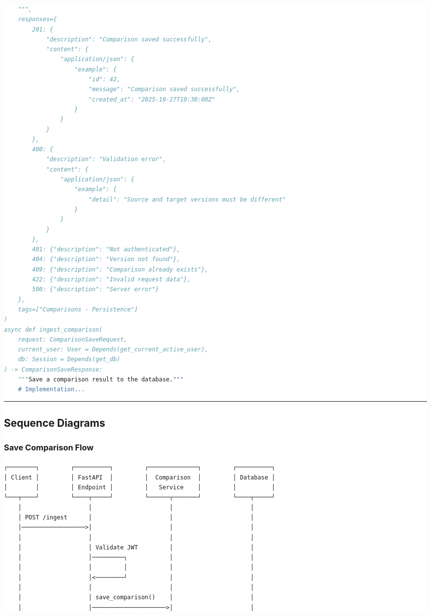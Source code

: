 ```python
    """,
    responses={
        201: {
            "description": "Comparison saved successfully",
            "content": {
                "application/json": {
                    "example": {
                        "id": 42,
                        "message": "Comparison saved successfully",
                        "created_at": "2025-10-27T10:30:00Z"
                    }
                }
            }
        },
        400: {
            "description": "Validation error",
            "content": {
                "application/json": {
                    "example": {
                        "detail": "Source and target versions must be different"
                    }
                }
            }
        },
        401: {"description": "Not authenticated"},
        404: {"description": "Version not found"},
        409: {"description": "Comparison already exists"},
        422: {"description": "Invalid request data"},
        500: {"description": "Server error"}
    },
    tags=["Comparisons - Persistence"]
)
async def ingest_comparison(
    request: ComparisonSaveRequest,
    current_user: User = Depends(get_current_active_user),
    db: Session = Depends(get_db)
) -> ComparisonSaveResponse:
    """Save a comparison result to the database."""
    # Implementation...
```

---

## Sequence Diagrams

### Save Comparison Flow

```
┌────────┐         ┌──────────┐         ┌──────────────┐         ┌──────────┐
│ Client │         │ FastAPI  │         │  Comparison  │         │ Database │
│        │         │ Endpoint │         │   Service    │         │          │
└───┬────┘         └────┬─────┘         └──────┬───────┘         └────┬─────┘
    │                   │                      │                      │
    │ POST /ingest      │                      │                      │
    │──────────────────>│                      │                      │
    │                   │                      │                      │
    │                   │ Validate JWT         │                      │
    │                   │─────────┐            │                      │
    │                   │         │            │                      │
    │                   │<────────┘            │                      │
    │                   │                      │                      │
    │                   │ save_comparison()    │                      │
    │                   │─────────────────────>│                      │
```